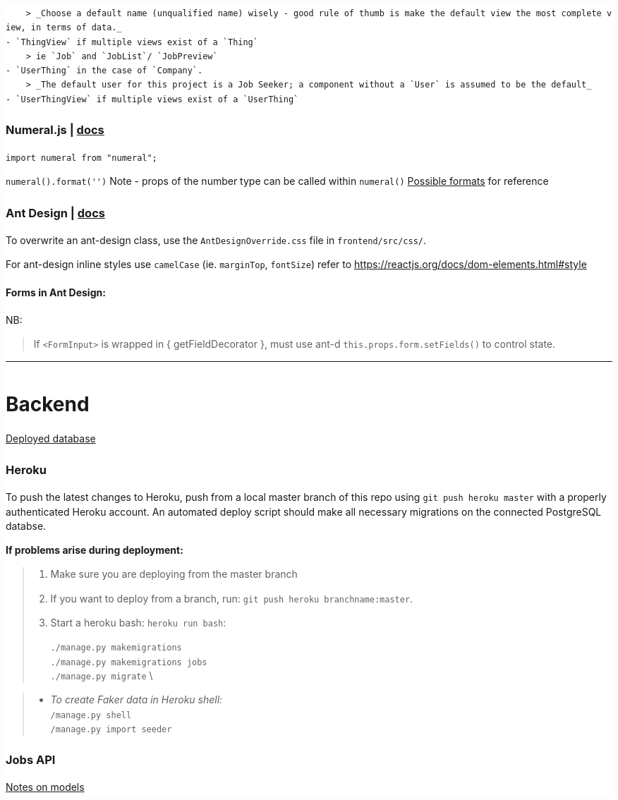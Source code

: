         > _Choose a default name (unqualified name) wisely - good rule of thumb is make the default view the most complete view, in terms of data._ 
    - `ThingView` if multiple views exist of a `Thing` 
        > ie `Job` and `JobList`/ `JobPreview`
    - `UserThing` in the case of `Company`. 
        > _The default user for this project is a Job Seeker; a component without a `User` is assumed to be the default_
    - `UserThingView` if multiple views exist of a `UserThing`

### Numeral.js | [docs](http://numeraljs.com/)

```import numeral from "numeral";```


```numeral().format('')```
Note - props of the number type can be called within `numeral()`
[Possible formats](http://numeraljs.com/#format) for reference


### Ant Design | [docs](https://ant.design/docs/react/introduce)

To overwrite an ant-design class, use the `AntDesignOverride.css` file in `frontend/src/css/`.

For ant-design inline styles use `camelCase` (ie. `marginTop`, `fontSize`)
refer to https://reactjs.org/docs/dom-elements.html#style

#### Forms in Ant Design:
NB:
> If `<FormInput>` is wrapped in { getFieldDecorator }, must use ant-d `this.props.form.setFields()` to control state. 



---
# Backend

[Deployed database](https://job-board-backend.herokuapp.com/)

### Heroku

To push the latest changes to Heroku, push from a local master branch of this repo using `git push heroku master` with a properly authenticated Heroku account. An automated deploy script should make all necessary migrations on the connected PostgreSQL databse.

**If problems arise during deployment:**
>1. Make sure you are deploying from the master branch 
>2. If you want to deploy from a branch, run:
`git push heroku branchname:master`.
>3. Start a heroku bash: `heroku run bash`: 
>
>    `./manage.py makemigrations` \
>    `./manage.py makemigrations jobs` \
>    `./manage.py migrate` \

>    - _To create Faker data in Heroku shell:_ \
>    `/manage.py shell` \
>    `/manage.py import seeder`


### Jobs API

[Notes on models](jobs/notes/MODELS.md)

```